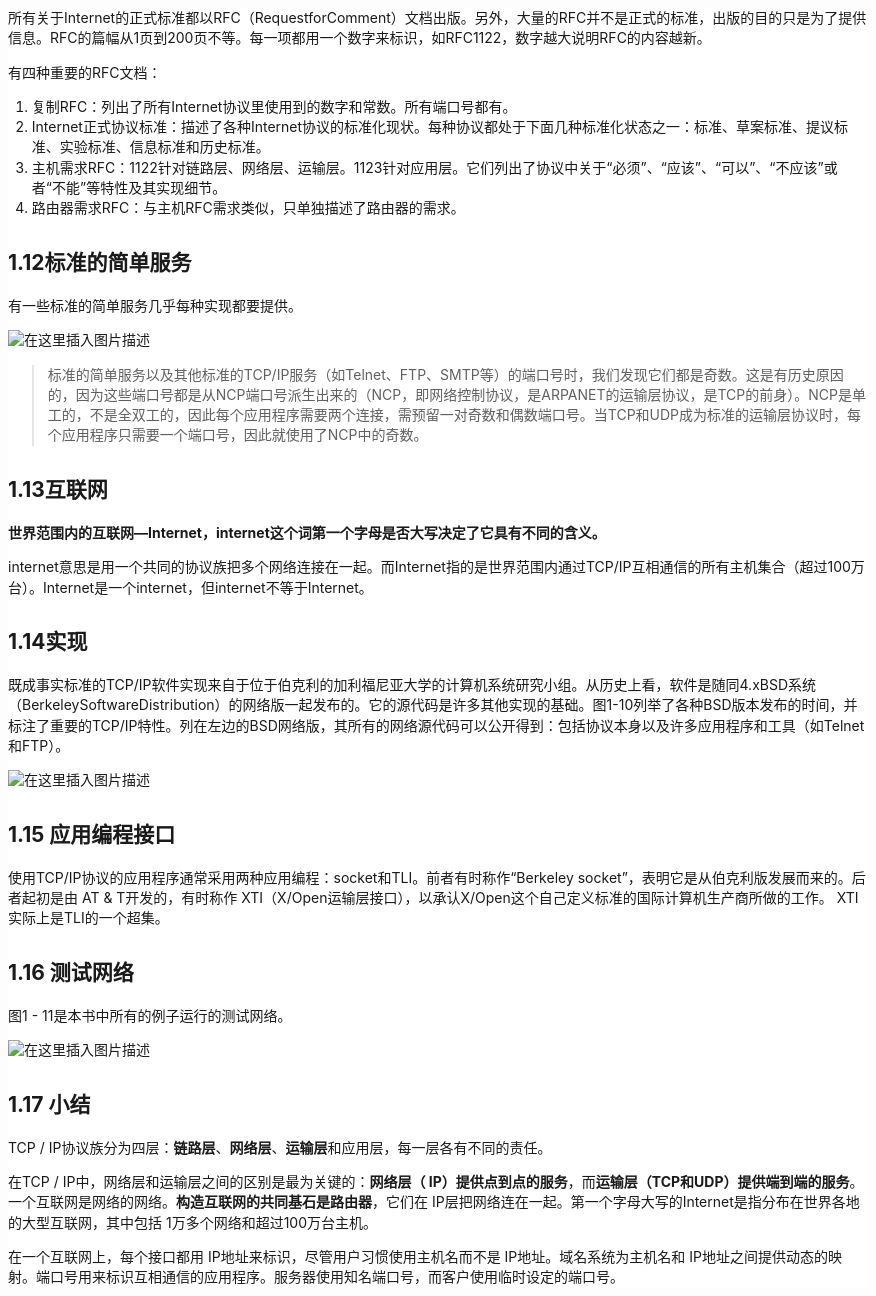 所有关于Internet的正式标准都以RFC（RequestforComment）文档出版。另外，大量的RFC并不是正式的标准，出版的目的只是为了提供信息。RFC的篇幅从1页到200页不等。每一项都用一个数字来标识，如RFC1122，数字越大说明RFC的内容越新。

有四种重要的RFC文档：

1. 复制RFC：列出了所有Internet协议里使用到的数字和常数。所有端口号都有。
2. Internet正式协议标准：描述了各种Internet协议的标准化现状。每种协议都处于下面几种标准化状态之一：标准、草案标准、提议标准、实验标准、信息标准和历史标准。
3. 主机需求RFC：1122针对链路层、网络层、运输层。1123针对应用层。它们列出了协议中关于“必须”、“应该”、“可以”、“不应该”或者“不能”等特性及其实现细节。
4. 路由器需求RFC：与主机RFC需求类似，只单独描述了路由器的需求。

## 1.12标准的简单服务

有一些标准的简单服务几乎每种实现都要提供。

![在这里插入图片描述](https://img-blog.csdnimg.cn/a260fafb217b498c8b6404985be4b8bd.png)


> 标准的简单服务以及其他标准的TCP/IP服务（如Telnet、FTP、SMTP等）的端口号时，我们发现它们都是奇数。这是有历史原因的，因为这些端口号都是从NCP端口号派生出来的（NCP，即网络控制协议，是ARPANET的运输层协议，是TCP的前身）。NCP是单工的，不是全双工的，因此每个应用程序需要两个连接，需预留一对奇数和偶数端口号。当TCP和UDP成为标准的运输层协议时，每个应用程序只需要一个端口号，因此就使用了NCP中的奇数。

## 1.13互联网

**世界范围内的互联网—Internet，internet这个词第一个字母是否大写决定了它具有不同的含义。**

internet意思是用一个共同的协议族把多个网络连接在一起。而Internet指的是世界范围内通过TCP/IP互相通信的所有主机集合（超过100万台）。Internet是一个internet，但internet不等于Internet。

## 1.14实现

既成事实标准的TCP/IP软件实现来自于位于伯克利的加利福尼亚大学的计算机系统研究小组。从历史上看，软件是随同4.xBSD系统（BerkeleySoftwareDistribution）的网络版一起发布的。它的源代码是许多其他实现的基础。图1-10列举了各种BSD版本发布的时间，并标注了重要的TCP/IP特性。列在左边的BSD网络版，其所有的网络源代码可以公开得到：包括协议本身以及许多应用程序和工具（如Telnet和FTP）。

![在这里插入图片描述](https://img-blog.csdnimg.cn/c80b059d9f054de5a09bc3f0ffc79a35.png)


## 1.15 应用编程接口

使用TCP/IP协议的应用程序通常采用两种应用编程：socket和TLI。前者有时称作“Berkeley socket”，表明它是从伯克利版发展而来的。后者起初是由 AT & T开发的，有时称作 XTI（X/Open运输层接口），以承认X/Open这个自己定义标准的国际计算机生产商所做的工作。 XTI实际上是TLI的一个超集。

## 1.16 测试网络

图1 - 11是本书中所有的例子运行的测试网络。

![在这里插入图片描述](https://img-blog.csdnimg.cn/5eac5b785e0c47b19202d03fa9fc6763.png)


## 1.17 小结

TCP / IP协议族分为四层：**链路层**、**网络层**、**运输层**和应用层，每一层各有不同的责任。

在TCP / IP中，网络层和运输层之间的区别是最为关键的：**网络层（ IP）提供点到点的服务**，而**运输层（TCP和UDP）提供端到端的服务**。一个互联网是网络的网络。**构造互联网的共同基石是路由器**，它们在 IP层把网络连在一起。第一个字母大写的Internet是指分布在世界各地的大型互联网，其中包括 1万多个网络和超过100万台主机。

在一个互联网上，每个接口都用 IP地址来标识，尽管用户习惯使用主机名而不是 IP地址。域名系统为主机名和 IP地址之间提供动态的映射。端口号用来标识互相通信的应用程序。服务器使用知名端口号，而客户使用临时设定的端口号。

